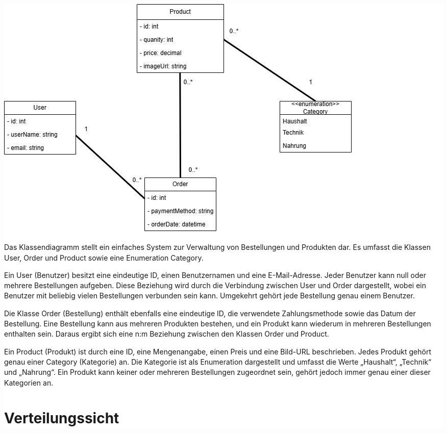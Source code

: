 [![Klassenbibliothek](images/class_diagramm.jpg)](images/class_diagramm.jpg)

Das Klassendiagramm stellt ein einfaches System zur Verwaltung von Bestellungen und Produkten dar. Es umfasst die Klassen User, Order und Product sowie eine Enumeration Category.

Ein User (Benutzer) besitzt eine eindeutige ID, einen Benutzernamen und eine E-Mail-Adresse. Jeder Benutzer kann null oder mehrere Bestellungen aufgeben. Diese Beziehung wird durch die Verbindung zwischen User und Order dargestellt, wobei ein Benutzer mit beliebig vielen Bestellungen verbunden sein kann. Umgekehrt gehört jede Bestellung genau einem Benutzer.

Die Klasse Order (Bestellung) enthält ebenfalls eine eindeutige ID, die verwendete Zahlungsmethode sowie das Datum der Bestellung. Eine Bestellung kann aus mehreren Produkten bestehen, und ein Produkt kann wiederum in mehreren Bestellungen enthalten sein. Daraus ergibt sich eine n:m Beziehung zwischen den Klassen Order und Product.

Ein Product (Produkt) ist durch eine ID, eine Mengenangabe, einen Preis und eine Bild-URL beschrieben. Jedes Produkt gehört genau einer Category (Kategorie) an. Die Kategorie ist als Enumeration dargestellt und umfasst die Werte „Haushalt“, „Technik“ und „Nahrung“. Ein Produkt kann keiner oder mehreren Bestellungen zugeordnet sein, gehört jedoch immer genau einer dieser Kategorien an.

# Verteilungssicht 
